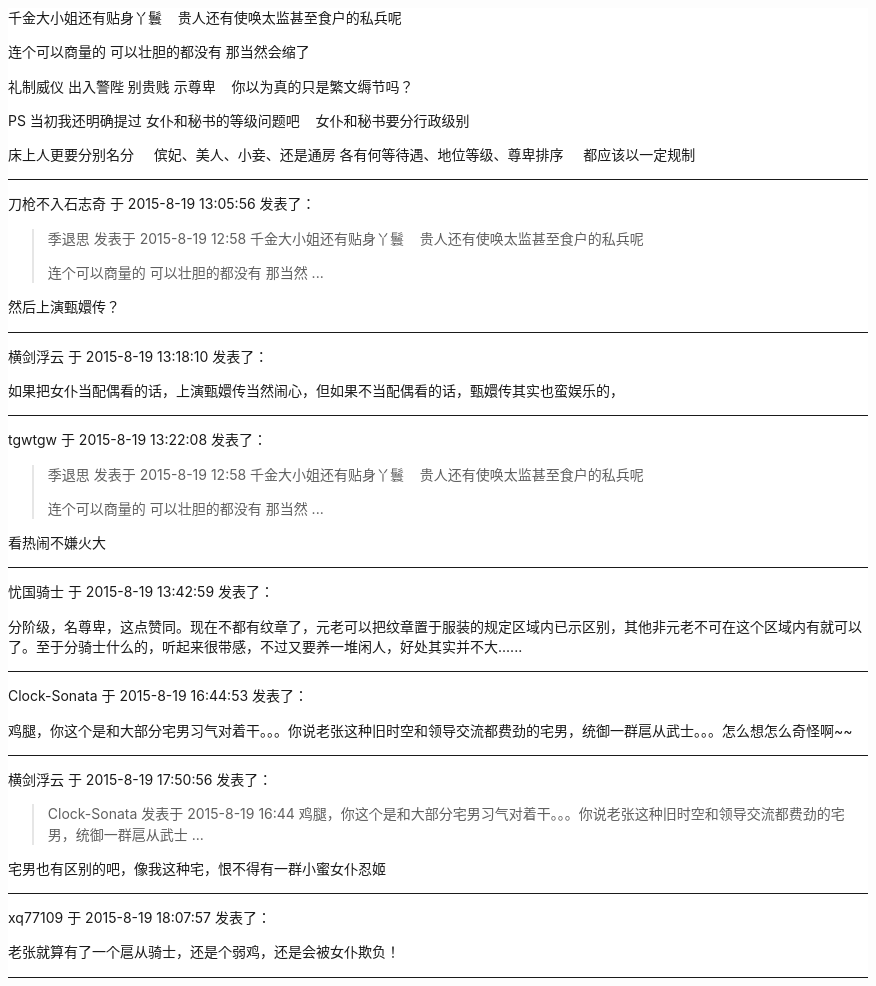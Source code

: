 千金大小姐还有贴身丫鬟    贵人还有使唤太监甚至食户的私兵呢

连个可以商量的 可以壮胆的都没有 那当然会缩了

礼制威仪 出入警陛 别贵贱 示尊卑    你以为真的只是繁文缛节吗？

PS 当初我还明确提过 女仆和秘书的等级问题吧    女仆和秘书要分行政级别

床上人更要分别名分     傧妃、美人、小妾、还是通房 各有何等待遇、地位等级、尊卑排序     都应该以一定规制

---

刀枪不入石志奇 于 2015-8-19 13:05:56 发表了：

> 季退思 发表于 2015-8-19 12:58 千金大小姐还有贴身丫鬟    贵人还有使唤太监甚至食户的私兵呢
>
> 连个可以商量的 可以壮胆的都没有 那当然 ...

然后上演甄嬛传？

---

横剑浮云 于 2015-8-19 13:18:10 发表了：

如果把女仆当配偶看的话，上演甄嬛传当然闹心，但如果不当配偶看的话，甄嬛传其实也蛮娱乐的，

---

tgwtgw 于 2015-8-19 13:22:08 发表了：

> 季退思 发表于 2015-8-19 12:58 千金大小姐还有贴身丫鬟    贵人还有使唤太监甚至食户的私兵呢
>
> 连个可以商量的 可以壮胆的都没有 那当然 ...

看热闹不嫌火大

---

忧国骑士 于 2015-8-19 13:42:59 发表了：

分阶级，名尊卑，这点赞同。现在不都有纹章了，元老可以把纹章置于服装的规定区域内已示区别，其他非元老不可在这个区域内有就可以了。至于分骑士什么的，听起来很带感，不过又要养一堆闲人，好处其实并不大......

---

Clock-Sonata 于 2015-8-19 16:44:53 发表了：

鸡腿，你这个是和大部分宅男习气对着干。。。你说老张这种旧时空和领导交流都费劲的宅男，统御一群扈从武士。。。怎么想怎么奇怪啊~~

---

横剑浮云 于 2015-8-19 17:50:56 发表了：

> Clock-Sonata 发表于 2015-8-19 16:44 鸡腿，你这个是和大部分宅男习气对着干。。。你说老张这种旧时空和领导交流都费劲的宅男，统御一群扈从武士 ...

宅男也有区别的吧，像我这种宅，恨不得有一群小蜜女仆忍姬

---

xq77109 于 2015-8-19 18:07:57 发表了：

老张就算有了一个扈从骑士，还是个弱鸡，还是会被女仆欺负！

---